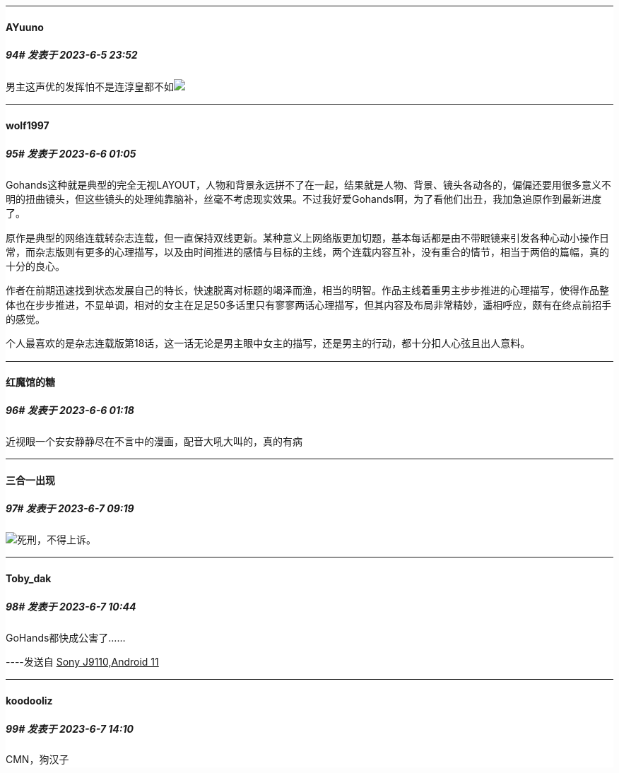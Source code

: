 *****

####  AYuuno  
##### 94#       发表于 2023-6-5 23:52

男主这声优的发挥怕不是连淳皇都不如<img src="https://static.saraba1st.com/image/smiley/face2017/068.png" referrerpolicy="no-referrer">


*****

####  wolf1997  
##### 95#       发表于 2023-6-6 01:05

Gohands这种就是典型的完全无视LAYOUT，人物和背景永远拼不了在一起，结果就是人物、背景、镜头各动各的，偏偏还要用很多意义不明的扭曲镜头，但这些镜头的处理纯靠脑补，丝毫不考虑现实效果。不过我好爱Gohands啊，为了看他们出丑，我加急追原作到最新进度了。

原作是典型的网络连载转杂志连载，但一直保持双线更新。某种意义上网络版更加切题，基本每话都是由不带眼镜来引发各种心动小操作日常，而杂志版则有更多的心理描写，以及由时间推进的感情与目标的主线，两个连载内容互补，没有重合的情节，相当于两倍的篇幅，真的十分的良心。

作者在前期迅速找到状态发展自己的特长，快速脱离对标题的竭泽而渔，相当的明智。作品主线着重男主步步推进的心理描写，使得作品整体也在步步推进，不显单调，相对的女主在足足50多话里只有寥寥两话心理描写，但其内容及布局非常精妙，遥相呼应，颇有在终点前招手的感觉。

个人最喜欢的是杂志连载版第18话，这一话无论是男主眼中女主的描写，还是男主的行动，都十分扣人心弦且出人意料。

*****

####  红魔馆的糖  
##### 96#       发表于 2023-6-6 01:18

近视眼一个安安静静尽在不言中的漫画，配音大吼大叫的，真的有病


*****

####  三合一出现  
##### 97#       发表于 2023-6-7 09:19

<img src="https://static.saraba1st.com/image/smiley/face2017/001.png" referrerpolicy="no-referrer">死刑，不得上诉。


*****

####  Toby_dak  
##### 98#       发表于 2023-6-7 10:44

GoHands都快成公害了……

----发送自 [Sony J9110,Android 11](http://stage1.5j4m.com/?1.37)


*****

####  koodooliz  
##### 99#       发表于 2023-6-7 14:10

CMN，狗汉子
